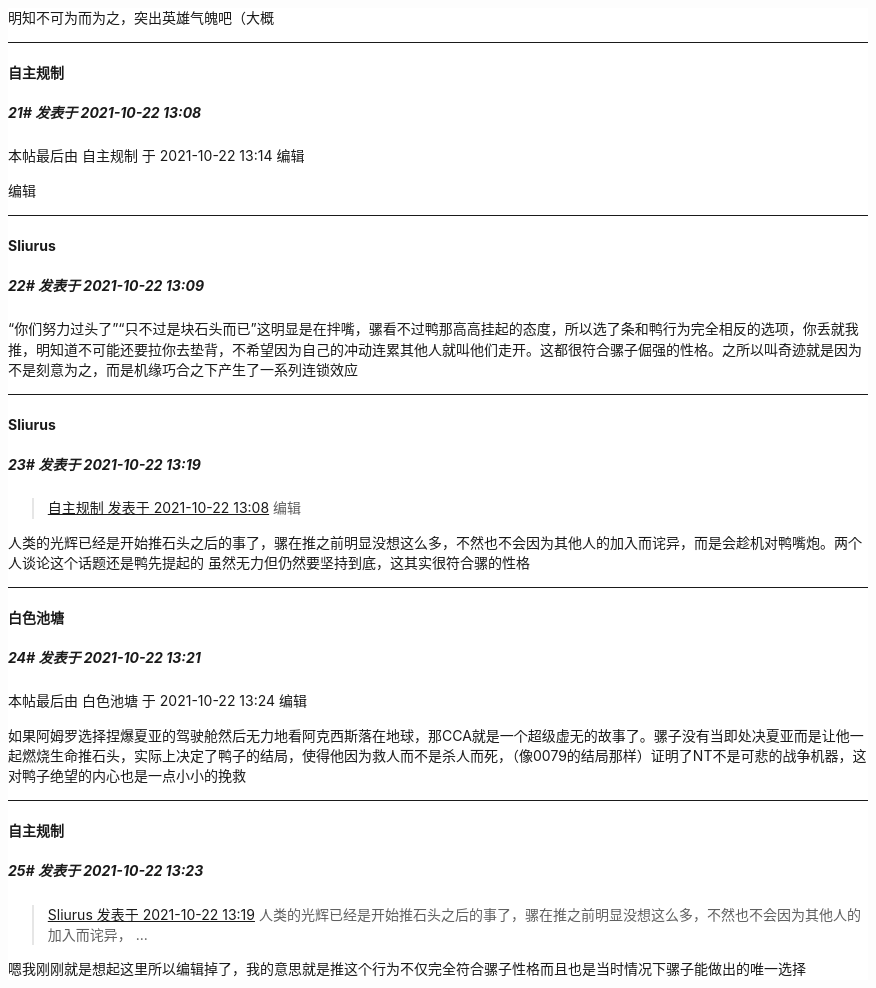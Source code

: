 
明知不可为而为之，突出英雄气魄吧（大概


*****

####  自主规制  
##### 21#       发表于 2021-10-22 13:08


 本帖最后由 自主规制 于 2021-10-22 13:14 编辑 

编辑


*****

####  Sliurus  
##### 22#       发表于 2021-10-22 13:09


“你们努力过头了”“只不过是块石头而已”这明显是在拌嘴，骡看不过鸭那高高挂起的态度，所以选了条和鸭行为完全相反的选项，你丢就我推，明知道不可能还要拉你去垫背，不希望因为自己的冲动连累其他人就叫他们走开。这都很符合骡子倔强的性格。之所以叫奇迹就是因为不是刻意为之，而是机缘巧合之下产生了一系列连锁效应


*****

####  Sliurus  
##### 23#       发表于 2021-10-22 13:19


<blockquote><a href="httphttps://bbs.saraba1st.com/2b/forum.php?mod=redirect&amp;goto=findpost&amp;pid=53233463&amp;ptid=2033293" target="_blank">自主规制 发表于 2021-10-22 13:08</a>
 编辑</blockquote>
人类的光辉已经是开始推石头之后的事了，骡在推之前明显没想这么多，不然也不会因为其他人的加入而诧异，而是会趁机对鸭嘴炮。两个人谈论这个话题还是鸭先提起的
虽然无力但仍然要坚持到底，这其实很符合骡的性格


*****

####  白色池塘  
##### 24#       发表于 2021-10-22 13:21


 本帖最后由 白色池塘 于 2021-10-22 13:24 编辑 

如果阿姆罗选择捏爆夏亚的驾驶舱然后无力地看阿克西斯落在地球，那CCA就是一个超级虚无的故事了。骡子没有当即处决夏亚而是让他一起燃烧生命推石头，实际上决定了鸭子的结局，使得他因为救人而不是杀人而死，（像0079的结局那样）证明了NT不是可悲的战争机器，这对鸭子绝望的内心也是一点小小的挽救


*****

####  自主规制  
##### 25#       发表于 2021-10-22 13:23


<blockquote><a href="httphttps://bbs.saraba1st.com/2b/forum.php?mod=redirect&amp;goto=findpost&amp;pid=53233608&amp;ptid=2033293" target="_blank">Sliurus 发表于 2021-10-22 13:19</a>
人类的光辉已经是开始推石头之后的事了，骡在推之前明显没想这么多，不然也不会因为其他人的加入而诧异， ...</blockquote>
嗯我刚刚就是想起这里所以编辑掉了，我的意思就是推这个行为不仅完全符合骡子性格而且也是当时情况下骡子能做出的唯一选择
